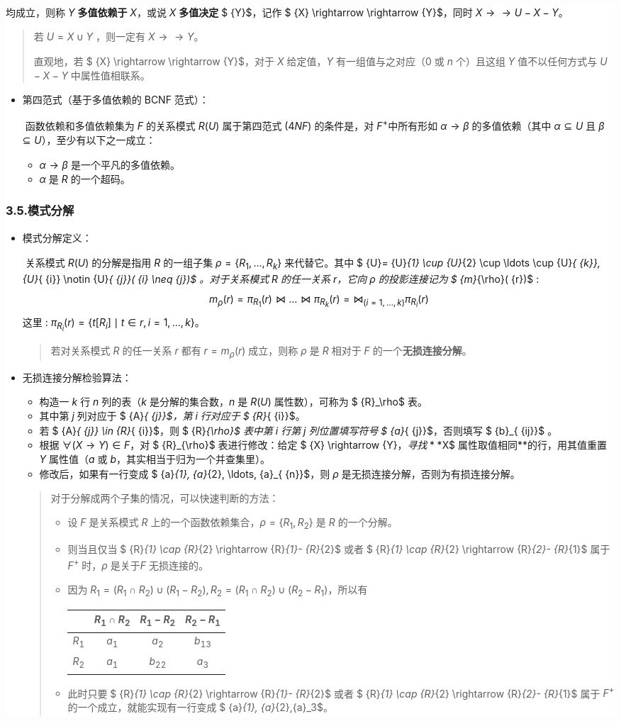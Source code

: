   均成立，则称 $Y$ **多值依赖于** $X$，或说 $X$ **多值决定** $ {Y}$，记作 $ {X} \rightarrow \rightarrow  {Y}$，同时 $X \to\to U-X-Y$。
  
  > 若 $U=X\cup Y$ ，则一定有 $X\to\to Y$。
  >
  > 直观地，若 $ {X} \rightarrow \rightarrow  {Y}$，对于 $X$ 给定值，$Y$ 有一组值与之对应（$0$ 或 $n$ 个）且这组 $Y$ 值不以任何方式与 $U-X-Y$ 中属性值相联系。

+ 第四范式（基于多值依赖的 BCNF 范式）：

  ​	函数依赖和多值依赖集为 $F$ 的关系模式 $R(U)$ 属于第四范式 $(4  {NF})$ 的条件是，对 $F^{+}$中所有形如 $\alpha \rightarrow \beta$ 的多值依赖（其中 $\alpha \subseteq 	U$ 且 $\beta \subseteq U$），至少有以下之一成立：

  - $\alpha \rightarrow \beta$ 是一个平凡的多值依赖。
  - $\alpha$ 是 $R$ 的一个超码。

### 3.5.模式分解

+ 模式分解定义：

  ​	关系模式 $R(U)$ 的分解是指用 $R$ 的一组子集 $\rho=\left\{ {R}_{1}, \ldots,  {R}_{ {k}}\right\}$ 来代替它。其中 $ {U}= {U}_{1} \cup  {U}_{2} \cup \ldots \cup  {U}_{ {k}},{U}_{ {i}} \notin  {U}_{ {j}}( {i} \neq  {j})$ 。对于关系模式 $R$ 的任一关系 $r$，它向 $\rho$ 的投影连接记为 $ {m}_{\rho}( {r})$ :
  $$
  {m}_{\rho}( {r})=\pi_{ {R}_{1}}( {r}) \bowtie \ldots \bowtie \pi_{ {R}_{ {k}}}( {r})=\bowtie_{( {i}=1, \ldots,  {k})} \pi_{ {R}_{ {i}}}( {r})
  $$
  这里 : $\pi_{ {R}_{ {i}}}( {r})=\left\{ {t}\left[ {R}_{ {i}}\right] \mid  {t} \in  {r},  {i}=1, \ldots,  {k}\right\}$。
  
  > 若对关系模式 $R$ 的任一关系 $r$ 都有 $r = m_\rho(r)$ 成立，则称 $\rho$ 是 $R$ 相对于 $F$ 的一个**无损连接分解**。
  
+ 无损连接分解检验算法：

  + 构造一 $k$ 行 $n$ 列的表（$k$ 是分解的集合数，$n$ 是 $R(U)$ 属性数），可称为 $ {R}_\rho$ 表。
  + 其中第 $j$ 列对应于 $ {A}_{ {j}}$，第 $i$ 行对应于 $ {R}_{ {i}}$。
  + 若 $ {A}_{ {j}} \in  {R}_{ {i}}$，则 $ {R}_{\rho}$ 表中第 $i$ 行第 $j$ 列位置填写符号 $ {a}_{ {j}}$，否则填写 $ {b}_{ {ij}}$ 。
  + 根据 $\forall( {X} \rightarrow  {Y}) \in  {F}$，对 $ {R}_{\rho}$ 表进行修改：给定 $ {X} \rightarrow  {Y}$，寻找 **$X$ 属性取值相同**的行，用其值重置 $Y$ 属性值（$a$ 或 $b$，其实相当于归为一个并查集里）。
  + 修改后，如果有一行变成 $ {a}_{1},  {a}_{2}, \ldots,  {a}_{ {n}}$，则 $\rho$ 是无损连接分解，否则为有损连接分解。
  
  > 对于分解成两个子集的情况，可以快速判断的方法：
  >
  > + 设 $F$ 是关系模式 $R$ 上的一个函数依赖集合，$\rho=\left\{ {R}_{1},  {R}_{2}\right\}$ 是 $R$ 的一个分解。
  >
  > + 则当且仅当 $ {R}_{1} \cap  {R}_{2} \rightarrow  {R}_{1}- {R}_{2}$ 或者 $ {R}_{1} \cap  {R}_{2} \rightarrow  {R}_{2}- {R}_{1}$ 属于 $F^+$ 时，$\rho$ 是关于$F$ 无损连接的。
  >
  > + 因为 $R_1=(R_1\cap R_2) \cup(R_1-R_2),R_2=(R_1\cap R_2) \cup(R_2-R_1)$，所以有
  >
  >   |       | $R_1\cap R_2$ | $R_1- R_2$ | $R_2- R_1$ |
  >   | :---: | :-----------: | :--------: | :--------: |
  >   | $R_1$ |     $a_1$     |   $a_2$    |  $b_{13}$  |
  >   | $R_2$ |     $a_1$     |  $b_{22}$  |   $a_3$    |
  >
  > + 此时只要 $ {R}_{1} \cap  {R}_{2} \rightarrow  {R}_{1}- {R}_{2}$ 或者 $ {R}_{1} \cap  {R}_{2} \rightarrow  {R}_{2}- {R}_{1}$ 属于 $F^+$ 的一个成立，就能实现有一行变成 $ {a}_{1},  {a}_{2},{a}_3$。
  